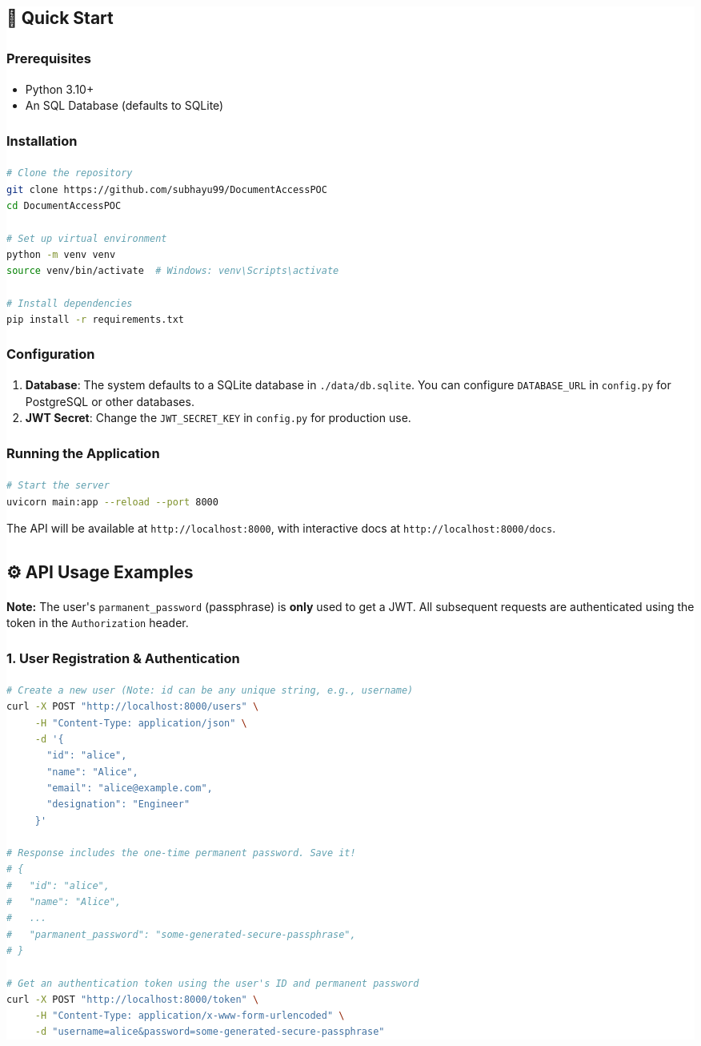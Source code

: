 ## 🚀 Quick Start

### Prerequisites
-   Python 3.10+
-   An SQL Database (defaults to SQLite)

### Installation
```bash
# Clone the repository
git clone https://github.com/subhayu99/DocumentAccessPOC
cd DocumentAccessPOC

# Set up virtual environment
python -m venv venv
source venv/bin/activate  # Windows: venv\Scripts\activate

# Install dependencies
pip install -r requirements.txt
```

### Configuration
1.  **Database**: The system defaults to a SQLite database in `./data/db.sqlite`. You can configure `DATABASE_URL` in `config.py` for PostgreSQL or other databases.
2.  **JWT Secret**: Change the `JWT_SECRET_KEY` in `config.py` for production use.

### Running the Application
```bash
# Start the server
uvicorn main:app --reload --port 8000
```
The API will be available at `http://localhost:8000`, with interactive docs at `http://localhost:8000/docs`.

## ⚙️ API Usage Examples

**Note:** The user's `parmanent_password` (passphrase) is **only** used to get a JWT. All subsequent requests are authenticated using the token in the `Authorization` header.

### 1. User Registration & Authentication
```bash
# Create a new user (Note: id can be any unique string, e.g., username)
curl -X POST "http://localhost:8000/users" \
     -H "Content-Type: application/json" \
     -d '{
       "id": "alice",
       "name": "Alice",
       "email": "alice@example.com",
       "designation": "Engineer"
     }'

# Response includes the one-time permanent password. Save it!
# {
#   "id": "alice",
#   "name": "Alice",
#   ...
#   "parmanent_password": "some-generated-secure-passphrase",
# }

# Get an authentication token using the user's ID and permanent password
curl -X POST "http://localhost:8000/token" \
     -H "Content-Type: application/x-www-form-urlencoded" \
     -d "username=alice&password=some-generated-secure-passphrase"
```